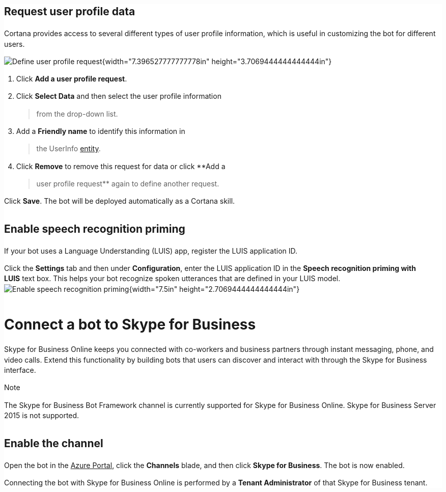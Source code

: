 **Request user profile data**
-----------------------------

Cortana provides access to several different types of user profile
information, which is useful in customizing the bot for different users.

![Define user profile
request](media/image60.png){width="7.396527777777778in"
height="3.7069444444444444in"}

1.  Click **Add a user profile request**.

2.  Click **Select Data** and then select the user profile information
    > from the drop-down list.

3.  Add a **Friendly name** to identify this information in
    > the UserInfo [entity](https://aka.ms/lgvcto).

4.  Click **Remove** to remove this request for data or click **Add a
    > user profile request** again to define another request.

Click **Save**. The bot will be deployed automatically as a Cortana
skill.

**Enable speech recognition priming**
-------------------------------------

If your bot uses a Language Understanding (LUIS) app, register the LUIS
application ID.

Click the **Settings** tab and then under **Configuration**, enter the
LUIS application ID in the **Speech recognition priming with LUIS** text
box. This helps your bot recognize spoken utterances that are defined in
your LUIS model. ![Enable speech recognition
priming](media/image61.png){width="7.5in" height="2.7069444444444444in"}

Connect a bot to Skype for Business
===================================

Skype for Business Online keeps you connected with co-workers and
business partners through instant messaging, phone, and video calls.
Extend this functionality by building bots that users can discover and
interact with through the Skype for Business interface.

Note

The Skype for Business Bot Framework channel is currently supported for
Skype for Business Online. Skype for Business Server 2015 is not
supported.

**Enable the channel**
----------------------

Open the bot in the [Azure Portal](https://portal.azure.com/), click
the **Channels** blade, and then click **Skype for Business**. The bot
is now enabled.

Connecting the bot with Skype for Business Online is performed by
a **Tenant Administrator** of that Skype for Business tenant.

